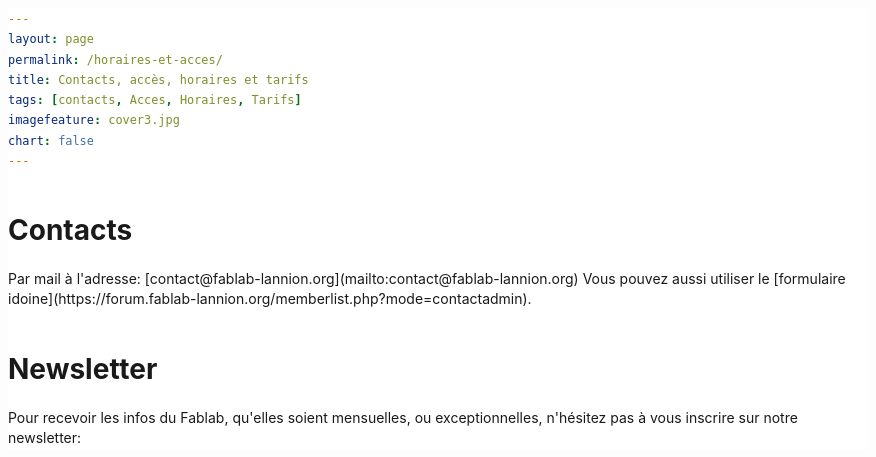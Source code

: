 ```yaml
---
layout: page
permalink: /horaires-et-acces/
title: Contacts, accès, horaires et tarifs
tags: [contacts, Acces, Horaires, Tarifs]
imagefeature: cover3.jpg
chart: false
---
```

Contacts
============

<a href="mailto:{{ site.owner.email }}">
    <span class="fa-stack fa-lg">
        <i class="fa fa-circle fa-stack-2x fa-inverse"></i>
        <i class="fa fa-envelope fa-stack-1x"></i>
    </span>
</a>
<a href="http://twitter.com/{{ site.owner.twitter }}">
    <span class="fa-stack fa-lg">
        <i class="fa fa-circle fa-stack-2x fa-inverse"></i>
        <i class="fa fa-twitter fa-stack-1x"></i>
    </span>
</a>
<a href="http://github.com/{{ site.owner.github }}">
    <span class="fa-stack fa-lg">
        <i class="fa fa-circle fa-stack-2x fa-inverse"></i>
        <i class="fa fa-github fa-stack-1x"></i>
    </span>
</a>
<a href="http://facebook.com/{{ site.owner.facebook }}">
    <span class="fa-stack fa-lg">
        <i class="fa fa-circle fa-stack-2x fa-inverse"></i>
        <i class="fa fa-facebook fa-stack-1x"></i>
    </span>
</a>
<a href="http://mastodon.social/{{ site.owner.mastodon }}">
    <span class="fa-stack fa-lg">
        <i class="fa fa-circle fa-stack-2x fa-inverse"></i>
        <i class="fa fa-facebook fa-stack-1x"></i>
    </span>
</a>
Par mail à l'adresse: [contact@fablab-lannion.org](mailto:contact@fablab-lannion.org)
Vous pouvez aussi utiliser le [formulaire idoine](https://forum.fablab-lannion.org/memberlist.php?mode=contactadmin).

Newsletter
==========

Pour recevoir les infos du Fablab, qu'elles soient mensuelles, ou exceptionnelles, n'hésitez pas à vous inscrire sur notre newsletter:

